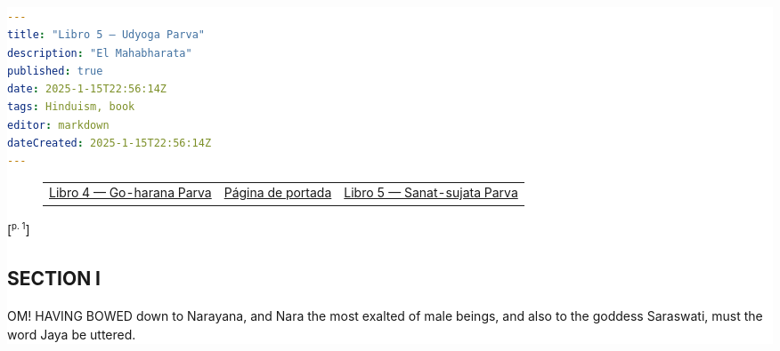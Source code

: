```yaml
---
title: "Libro 5 — Udyoga Parva"
description: "El Mahabharata"
published: true
date: 2025-1-15T22:56:14Z
tags: Hinduism, book
editor: markdown
dateCreated: 2025-1-15T22:56:14Z
---
```


<figure class="table chapter-navigator">
  <table>
    <tbody>
      <tr>
        <td>
        <a href="/es/book/Hinduism/The_Mahabharata/Book_4_4">
          <span class="mdi mdi-arrow-left-drop-circle"></span><span class="pl-2">Libro 4 — Go-harana Parva</span>
        </a>
        </td>
        <td>
        <a href="/es/book/Hinduism/The_Mahabharata">
          <span class="mdi mdi-book-open-variant"></span><span class="pl-2">Página de portada</span>
        </a>
        </td>
        <td>
        <a href="/es/book/Hinduism/The_Mahabharata/Book_5_2">
          <span class="pr-2">Libro 5 — Sanat-sujata Parva</span><span class="mdi mdi-arrow-right-drop-circle"></span>
        </a>
        </td>
      </tr>
    </tbody>
  </table>
</figure>

<span id="p1">[<sup><small>p. 1</small></sup>]</span>

## SECTION I

OM! HAVING BOWED down to Narayana, and Nara the most exalted of male beings, and also to the goddess Saraswati, must the word Jaya be uttered.

